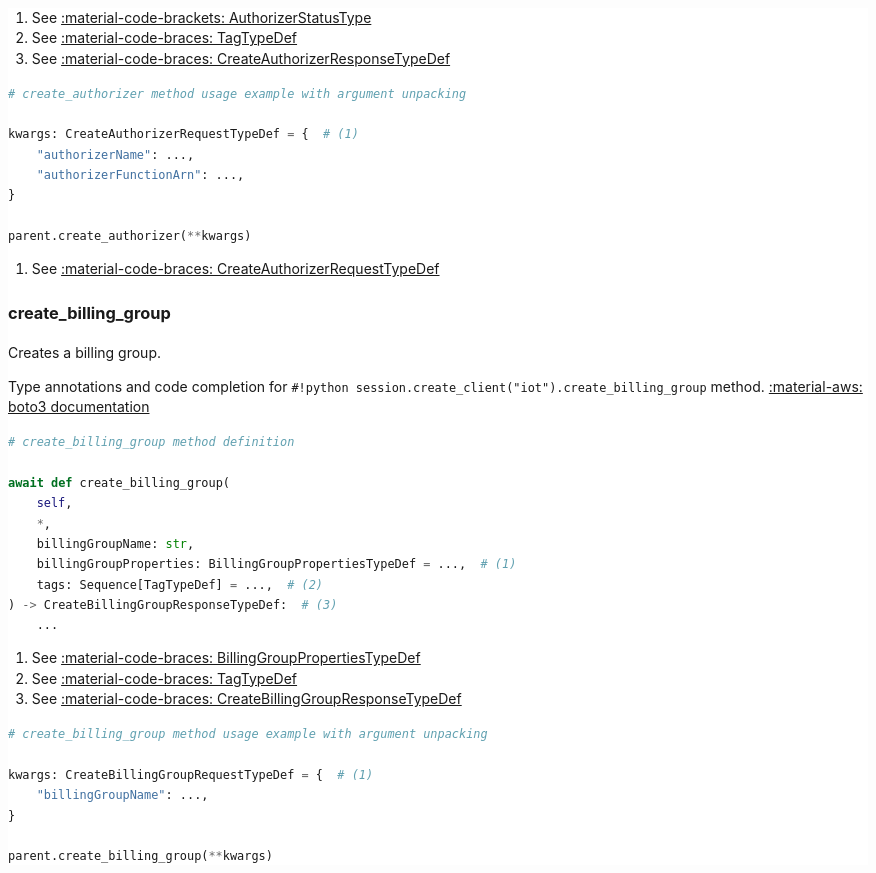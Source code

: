1. See [:material-code-brackets: AuthorizerStatusType](./literals.md#authorizerstatustype) 
2. See [:material-code-braces: TagTypeDef](./type_defs.md#tagtypedef) 
3. See [:material-code-braces: CreateAuthorizerResponseTypeDef](./type_defs.md#createauthorizerresponsetypedef) 


```python
# create_authorizer method usage example with argument unpacking

kwargs: CreateAuthorizerRequestTypeDef = {  # (1)
    "authorizerName": ...,
    "authorizerFunctionArn": ...,
}

parent.create_authorizer(**kwargs)
```

1. See [:material-code-braces: CreateAuthorizerRequestTypeDef](./type_defs.md#createauthorizerrequesttypedef) 

### create\_billing\_group

Creates a billing group.

Type annotations and code completion for `#!python session.create_client("iot").create_billing_group` method.
[:material-aws: boto3 documentation](https://boto3.amazonaws.com/v1/documentation/api/latest/reference/services/iot/client/create_billing_group.html)

```python
# create_billing_group method definition

await def create_billing_group(
    self,
    *,
    billingGroupName: str,
    billingGroupProperties: BillingGroupPropertiesTypeDef = ...,  # (1)
    tags: Sequence[TagTypeDef] = ...,  # (2)
) -> CreateBillingGroupResponseTypeDef:  # (3)
    ...
```

1. See [:material-code-braces: BillingGroupPropertiesTypeDef](./type_defs.md#billinggrouppropertiestypedef) 
2. See [:material-code-braces: TagTypeDef](./type_defs.md#tagtypedef) 
3. See [:material-code-braces: CreateBillingGroupResponseTypeDef](./type_defs.md#createbillinggroupresponsetypedef) 


```python
# create_billing_group method usage example with argument unpacking

kwargs: CreateBillingGroupRequestTypeDef = {  # (1)
    "billingGroupName": ...,
}

parent.create_billing_group(**kwargs)
```
